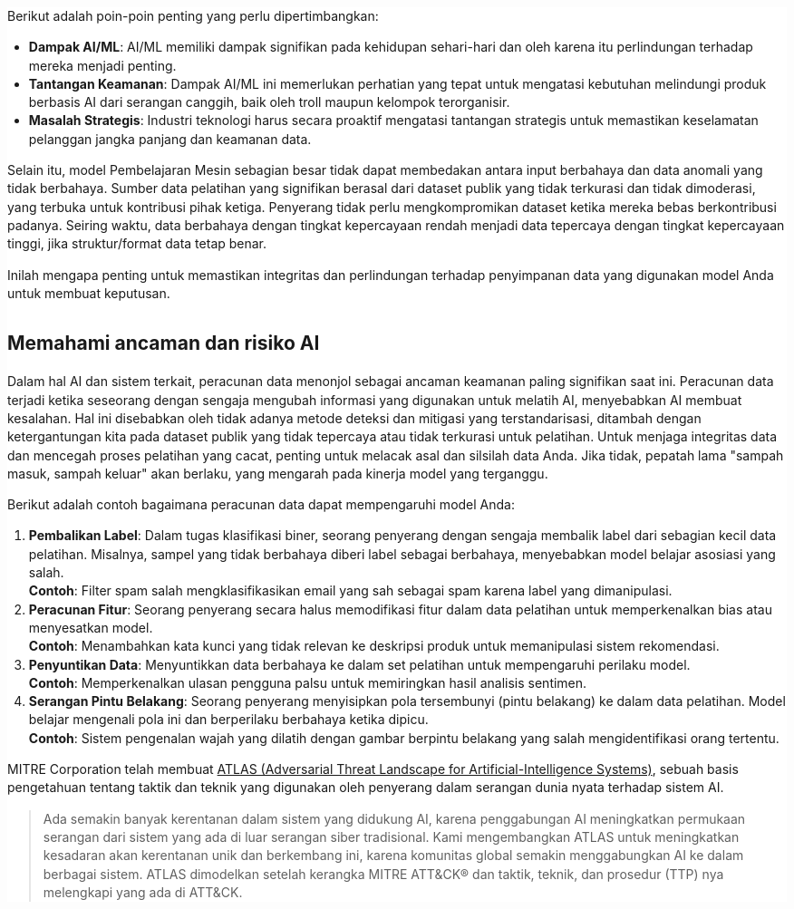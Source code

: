 Berikut adalah poin-poin penting yang perlu dipertimbangkan:

- **Dampak AI/ML**: AI/ML memiliki dampak signifikan pada kehidupan sehari-hari dan oleh karena itu perlindungan terhadap mereka menjadi penting.
- **Tantangan Keamanan**: Dampak AI/ML ini memerlukan perhatian yang tepat untuk mengatasi kebutuhan melindungi produk berbasis AI dari serangan canggih, baik oleh troll maupun kelompok terorganisir.
- **Masalah Strategis**: Industri teknologi harus secara proaktif mengatasi tantangan strategis untuk memastikan keselamatan pelanggan jangka panjang dan keamanan data.

Selain itu, model Pembelajaran Mesin sebagian besar tidak dapat membedakan antara input berbahaya dan data anomali yang tidak berbahaya. Sumber data pelatihan yang signifikan berasal dari dataset publik yang tidak terkurasi dan tidak dimoderasi, yang terbuka untuk kontribusi pihak ketiga. Penyerang tidak perlu mengkompromikan dataset ketika mereka bebas berkontribusi padanya. Seiring waktu, data berbahaya dengan tingkat kepercayaan rendah menjadi data tepercaya dengan tingkat kepercayaan tinggi, jika struktur/format data tetap benar.

Inilah mengapa penting untuk memastikan integritas dan perlindungan terhadap penyimpanan data yang digunakan model Anda untuk membuat keputusan.

## Memahami ancaman dan risiko AI

Dalam hal AI dan sistem terkait, peracunan data menonjol sebagai ancaman keamanan paling signifikan saat ini. Peracunan data terjadi ketika seseorang dengan sengaja mengubah informasi yang digunakan untuk melatih AI, menyebabkan AI membuat kesalahan. Hal ini disebabkan oleh tidak adanya metode deteksi dan mitigasi yang terstandarisasi, ditambah dengan ketergantungan kita pada dataset publik yang tidak tepercaya atau tidak terkurasi untuk pelatihan. Untuk menjaga integritas data dan mencegah proses pelatihan yang cacat, penting untuk melacak asal dan silsilah data Anda. Jika tidak, pepatah lama "sampah masuk, sampah keluar" akan berlaku, yang mengarah pada kinerja model yang terganggu.

Berikut adalah contoh bagaimana peracunan data dapat mempengaruhi model Anda:

1. **Pembalikan Label**: Dalam tugas klasifikasi biner, seorang penyerang dengan sengaja membalik label dari sebagian kecil data pelatihan. Misalnya, sampel yang tidak berbahaya diberi label sebagai berbahaya, menyebabkan model belajar asosiasi yang salah.\
   **Contoh**: Filter spam salah mengklasifikasikan email yang sah sebagai spam karena label yang dimanipulasi.
2. **Peracunan Fitur**: Seorang penyerang secara halus memodifikasi fitur dalam data pelatihan untuk memperkenalkan bias atau menyesatkan model.\
   **Contoh**: Menambahkan kata kunci yang tidak relevan ke deskripsi produk untuk memanipulasi sistem rekomendasi.
3. **Penyuntikan Data**: Menyuntikkan data berbahaya ke dalam set pelatihan untuk mempengaruhi perilaku model.\
   **Contoh**: Memperkenalkan ulasan pengguna palsu untuk memiringkan hasil analisis sentimen.
4. **Serangan Pintu Belakang**: Seorang penyerang menyisipkan pola tersembunyi (pintu belakang) ke dalam data pelatihan. Model belajar mengenali pola ini dan berperilaku berbahaya ketika dipicu.\
   **Contoh**: Sistem pengenalan wajah yang dilatih dengan gambar berpintu belakang yang salah mengidentifikasi orang tertentu.

MITRE Corporation telah membuat [ATLAS (Adversarial Threat Landscape for Artificial-Intelligence Systems)](https://atlas.mitre.org/?WT.mc_id=academic-105485-koreyst), sebuah basis pengetahuan tentang taktik dan teknik yang digunakan oleh penyerang dalam serangan dunia nyata terhadap sistem AI.

> Ada semakin banyak kerentanan dalam sistem yang didukung AI, karena penggabungan AI meningkatkan permukaan serangan dari sistem yang ada di luar serangan siber tradisional. Kami mengembangkan ATLAS untuk meningkatkan kesadaran akan kerentanan unik dan berkembang ini, karena komunitas global semakin menggabungkan AI ke dalam berbagai sistem. ATLAS dimodelkan setelah kerangka MITRE ATT&CK® dan taktik, teknik, dan prosedur (TTP) nya melengkapi yang ada di ATT&CK.

